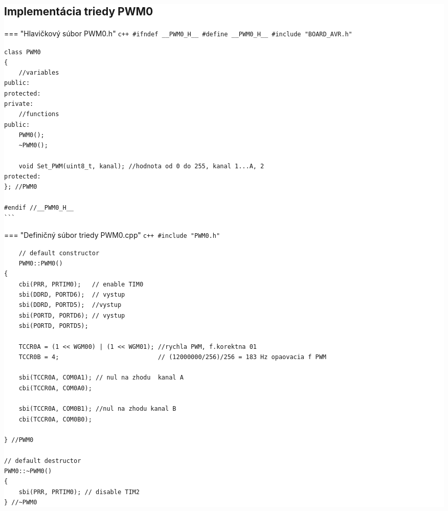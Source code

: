 ## Implementácia triedy PWM0

=== "Hlavičkový súbor PWM0.h"
    ``` c++
    #ifndef __PWM0_H__
    #define __PWM0_H__
    #include "BOARD_AVR.h"
    ```

    class PWM0
    {
        //variables
    public:
    protected:
    private:
        //functions
    public:
        PWM0();
        ~PWM0();
    
        void Set_PWM(uint8_t, kanal); //hodnota od 0 do 255, kanal 1...A, 2
    protected:
    }; //PWM0
    
    #endif //__PWM0_H__
    ```

=== "Definičný súbor triedy PWM0.cpp"
    ``` c++
    #include "PWM0.h"
    ```

        // default constructor
        PWM0::PWM0()
    {
        cbi(PRR, PRTIM0);	// enable TIM0
        sbi(DDRD, PORTD6);	// vystup
        sbi(DDRD, PORTD5);	//vystup
        sbi(PORTD, PORTD6); // vystup
        sbi(PORTD, PORTD5);
    
        TCCR0A = (1 << WGM00) | (1 << WGM01); //rychla PWM, f.korektna 01
        TCCR0B = 4;							  // (12000000/256)/256 = 183 Hz opaovacia f PWM
    
        sbi(TCCR0A, COM0A1); // nul na zhodu  kanal A
        cbi(TCCR0A, COM0A0);
    
        sbi(TCCR0A, COM0B1); //nul na zhodu kanal B
        cbi(TCCR0A, COM0B0);
    
    } //PWM0
    
    // default destructor
    PWM0::~PWM0()
    {
        sbi(PRR, PRTIM0); // disable TIM2
    } //~PWM0
    